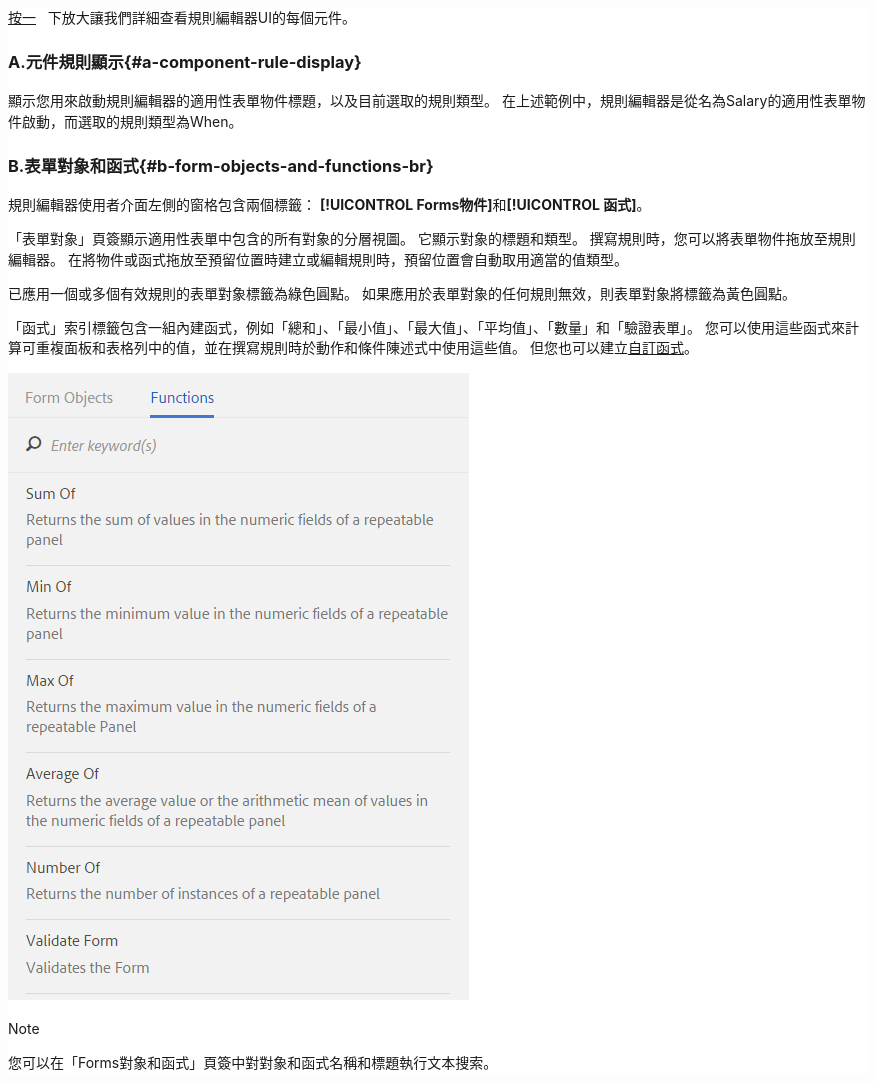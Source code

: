    [按一](assets/rule-editor-ui-1.png)
  下放大讓我們詳細查看規則編輯器UI的每個元件。

### A.元件規則顯示{#a-component-rule-display}

顯示您用來啟動規則編輯器的適用性表單物件標題，以及目前選取的規則類型。 在上述範例中，規則編輯器是從名為Salary的適用性表單物件啟動，而選取的規則類型為When。

### B.表單對象和函式{#b-form-objects-and-functions-br}

規則編輯器使用者介面左側的窗格包含兩個標籤： **[!UICONTROL Forms物件]**&#x200B;和&#x200B;**[!UICONTROL 函式]**。

「表單對象」頁簽顯示適用性表單中包含的所有對象的分層視圖。 它顯示對象的標題和類型。 撰寫規則時，您可以將表單物件拖放至規則編輯器。 在將物件或函式拖放至預留位置時建立或編輯規則時，預留位置會自動取用適當的值類型。

已應用一個或多個有效規則的表單對象標籤為綠色圓點。 如果應用於表單對象的任何規則無效，則表單對象將標籤為黃色圓點。

「函式」索引標籤包含一組內建函式，例如「總和」、「最小值」、「最大值」、「平均值」、「數量」和「驗證表單」。 您可以使用這些函式來計算可重複面板和表格列中的值，並在撰寫規則時於動作和條件陳述式中使用這些值。 但您也可以建立[自訂函式](/help/forms/using/rule-editor.md#custom-functions)。

![函式頁簽](assets/functions.png)

>[!NOTE]
>
>您可以在「Forms對象和函式」頁簽中對對象和函式名稱和標題執行文本搜索。
